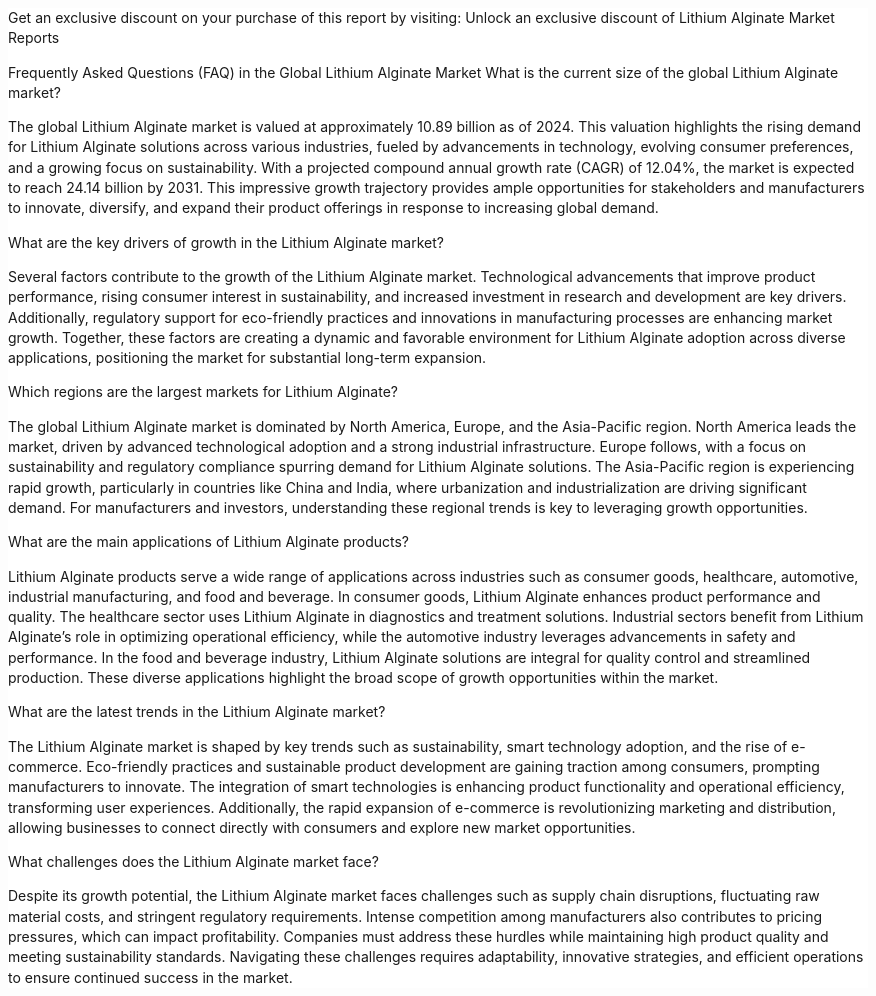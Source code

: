Get an exclusive discount on your purchase of this report by visiting: Unlock an exclusive discount of Lithium Alginate Market Reports 

Frequently Asked Questions (FAQ) in the Global Lithium Alginate Market
What is the current size of the global Lithium Alginate market?

The global Lithium Alginate market is valued at approximately 10.89 billion as of 2024. This valuation highlights the rising demand for Lithium Alginate solutions across various industries, fueled by advancements in technology, evolving consumer preferences, and a growing focus on sustainability. With a projected compound annual growth rate (CAGR) of 12.04%, the market is expected to reach 24.14 billion by 2031. This impressive growth trajectory provides ample opportunities for stakeholders and manufacturers to innovate, diversify, and expand their product offerings in response to increasing global demand.

What are the key drivers of growth in the Lithium Alginate market?

Several factors contribute to the growth of the Lithium Alginate market. Technological advancements that improve product performance, rising consumer interest in sustainability, and increased investment in research and development are key drivers. Additionally, regulatory support for eco-friendly practices and innovations in manufacturing processes are enhancing market growth. Together, these factors are creating a dynamic and favorable environment for Lithium Alginate adoption across diverse applications, positioning the market for substantial long-term expansion.

Which regions are the largest markets for Lithium Alginate?

The global Lithium Alginate market is dominated by North America, Europe, and the Asia-Pacific region. North America leads the market, driven by advanced technological adoption and a strong industrial infrastructure. Europe follows, with a focus on sustainability and regulatory compliance spurring demand for Lithium Alginate solutions. The Asia-Pacific region is experiencing rapid growth, particularly in countries like China and India, where urbanization and industrialization are driving significant demand. For manufacturers and investors, understanding these regional trends is key to leveraging growth opportunities.

What are the main applications of Lithium Alginate products?

Lithium Alginate products serve a wide range of applications across industries such as consumer goods, healthcare, automotive, industrial manufacturing, and food and beverage. In consumer goods, Lithium Alginate enhances product performance and quality. The healthcare sector uses Lithium Alginate in diagnostics and treatment solutions. Industrial sectors benefit from Lithium Alginate’s role in optimizing operational efficiency, while the automotive industry leverages advancements in safety and performance. In the food and beverage industry, Lithium Alginate solutions are integral for quality control and streamlined production. These diverse applications highlight the broad scope of growth opportunities within the market.

What are the latest trends in the Lithium Alginate market?

The Lithium Alginate market is shaped by key trends such as sustainability, smart technology adoption, and the rise of e-commerce. Eco-friendly practices and sustainable product development are gaining traction among consumers, prompting manufacturers to innovate. The integration of smart technologies is enhancing product functionality and operational efficiency, transforming user experiences. Additionally, the rapid expansion of e-commerce is revolutionizing marketing and distribution, allowing businesses to connect directly with consumers and explore new market opportunities.

What challenges does the Lithium Alginate market face?

Despite its growth potential, the Lithium Alginate market faces challenges such as supply chain disruptions, fluctuating raw material costs, and stringent regulatory requirements. Intense competition among manufacturers also contributes to pricing pressures, which can impact profitability. Companies must address these hurdles while maintaining high product quality and meeting sustainability standards. Navigating these challenges requires adaptability, innovative strategies, and efficient operations to ensure continued success in the market.
